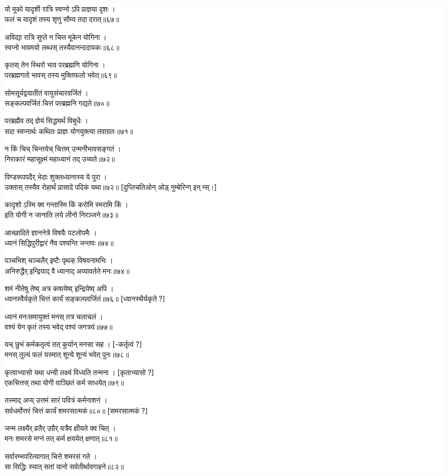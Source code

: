 
यो मूको यादृशी रात्रि स्वप्नो ऽपि प्राज्ञया दृशः ।  
फलं च यादृशं तस्य शृणु सौम्य तदा दरात्॥६७॥  


अविद्या रात्रि सुप्ते न चित्त मूकेन योगिना ।  
स्वप्नो भावमयो लब्धस् तस्यैवानन्ददायकः॥६८॥  


कृतस् तेन स्थिरो भाव परब्रह्मणि योगिना ।  
परब्रह्मगतो भावस् तस्य मुक्तिफलो भवेत्॥६९॥  


सोमसूर्यद्वयातीतं वायुसंचारवर्जितं ।  
सङ्कल्पवर्जितं चित्तं परब्रह्मनि गद्यते॥७०॥  


परब्रह्मैव तद् ज्ञेयं सिद्ध्यर्थं विबुधैः ।  
सदा स्वप्नार्थः कथितः प्राज्ञः योगयुक्त्या तवाग्रतः॥७१॥  


न किं चिच् चिन्तयेच् चित्तम् उन्मनीभावसङ्गतं ।  
निराकारं महासूक्ष्मं महाध्यानं तद् उच्यते॥७२॥  


पिण्डरूपपदैर् भेदाः शुक्लध्यानास्य ये पुरा ।  
उक्तास् तस्यैव रोहार्थं प्रासादे पदिकं यथा॥७२॥ [दुप्लिचतिओन् ओड़् नुम्बेरिन्ग् इन् म्स्।]  


कादृशो ऽस्मि क्व गन्तास्मि किं करोमि स्मरामि किं ।  
इति योगी न जानाति लये लीनो निरञ्जने॥७३॥  


आच्छादिते ज्ञाननेत्रे विषयैः पटलोपमैः ।  
ध्यानं सिद्धिपुरीद्वारं नैव पश्यन्ति जन्तवः॥७४॥  


पञ्चभिश् चञ्चलैर् इष्टैः पृथक् विषयनामभिः ।  
अनिरुद्धैर् इन्द्रियाद् वै ध्यानाद् अव्यावर्तते मनः॥७४॥  


शमं नीतेषु तेष्व् अत्र कषायेष्व् इन्द्रियेष्व् अपि ।  
ध्यानस्वैर्यकृते चित्तं कार्यं सङ्कल्पवर्जितं॥७६॥ [ध्यानस्थैर्यकृते ?]  


ध्यानं मनःसमायुक्तं मनस् तत्र चलाचलं ।  
वश्यं येन कृतं तस्य भवेद् वश्यं जगत्रयं॥७७॥  


यच् छुभं कर्मकतृत्वं तत् कुर्यान् मनसा सह । [-कर्तृत्वं ?]  
मनस् तुल्यं फलं यस्मात् शून्ये शून्यं भवेत् पुनः॥७८॥  


कृत्वाभ्यासो यथा धन्वी लक्ष्यं विध्यति तन्मना । [कृताभ्यासो ?]  
एकचित्तस् तथा योगी वाञ्छितं कर्म साधयेत्॥७९॥  


तस्माद् अप्य् उत्तमं सारं पवित्रं कर्मनाशनं ।  
सर्वधर्मोत्तरं चित्तं कार्यं शमरसात्मकं॥८०॥ [समरसात्मकं ?]  


जन्म लक्ष्यैर् व्रतैर् उग्रैर् यत्रैव क्षीयते क्व चित् ।  
मनः शमरसे मग्नं तत् कर्म क्षययेत् क्षणात्॥८१॥  


सर्वारम्भपरित्यागात् चित्ते शमरसं गते ।  
सा सिद्धिः स्यात् सतां यानो सर्वतीर्थावगाहने॥८२॥  

